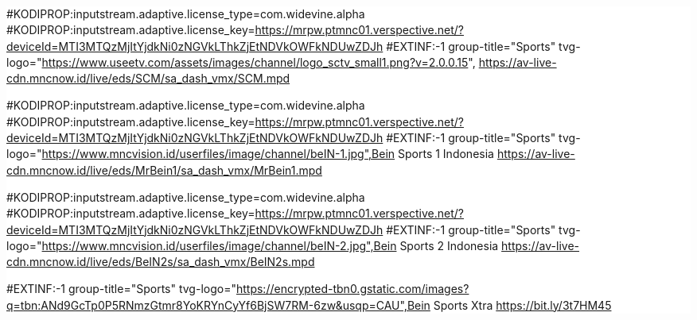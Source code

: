 #KODIPROP:inputstream.adaptive.license_type=com.widevine.alpha
#KODIPROP:inputstream.adaptive.license_key=https://mrpw.ptmnc01.verspective.net/?deviceId=MTI3MTQzMjItYjdkNi0zNGVkLThkZjEtNDVkOWFkNDUwZDJh
#EXTINF:-1 group-title="Sports" tvg-logo="https://www.useetv.com/assets/images/channel/logo_sctv_small1.png?v=2.0.0.15",
https://av-live-cdn.mncnow.id/live/eds/SCM/sa_dash_vmx/SCM.mpd

#KODIPROP:inputstream.adaptive.license_type=com.widevine.alpha
#KODIPROP:inputstream.adaptive.license_key=https://mrpw.ptmnc01.verspective.net/?deviceId=MTI3MTQzMjItYjdkNi0zNGVkLThkZjEtNDVkOWFkNDUwZDJh
#EXTINF:-1 group-title="Sports" tvg-logo="https://www.mncvision.id/userfiles/image/channel/beIN-1.jpg",Bein Sports 1 Indonesia
https://av-live-cdn.mncnow.id/live/eds/MrBein1/sa_dash_vmx/MrBein1.mpd

#KODIPROP:inputstream.adaptive.license_type=com.widevine.alpha
#KODIPROP:inputstream.adaptive.license_key=https://mrpw.ptmnc01.verspective.net/?deviceId=MTI3MTQzMjItYjdkNi0zNGVkLThkZjEtNDVkOWFkNDUwZDJh
#EXTINF:-1 group-title="Sports" tvg-logo="https://www.mncvision.id/userfiles/image/channel/beIN-2.jpg",Bein Sports 2 Indonesia
https://av-live-cdn.mncnow.id/live/eds/BeIN2s/sa_dash_vmx/BeIN2s.mpd

#EXTINF:-1 group-title="Sports" tvg-logo="https://encrypted-tbn0.gstatic.com/images?q=tbn:ANd9GcTp0P5RNmzGtmr8YoKRYnCyYf6BjSW7RM-6zw&usqp=CAU",Bein Sports Xtra
https://bit.ly/3t7HM45

